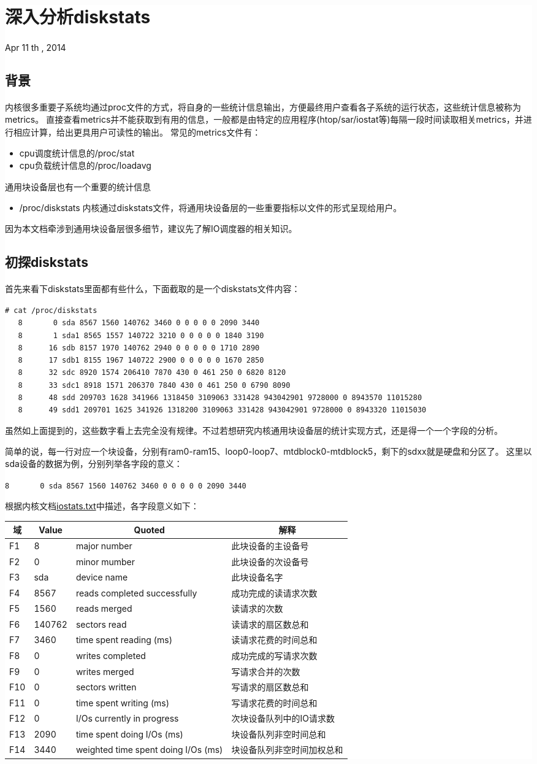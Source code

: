# 深入分析diskstats

Apr 11 th , 2014

## 背景

内核很多重要子系统均通过proc文件的方式，将自身的一些统计信息输出，方便最终用户查看各子系统的运行状态，这些统计信息被称为metrics。 直接查看metrics并不能获取到有用的信息，一般都是由特定的应用程序(htop/sar/iostat等)每隔一段时间读取相关metrics，并进行相应计算，给出更具用户可读性的输出。 常见的metrics文件有：

* cpu调度统计信息的/proc/stat
* cpu负载统计信息的/proc/loadavg

通用块设备层也有一个重要的统计信息

* /proc/diskstats 内核通过diskstats文件，将通用块设备层的一些重要指标以文件的形式呈现给用户。

因为本文档牵涉到通用块设备层很多细节，建议先了解IO调度器的相关知识。

## 初探diskstats

首先来看下diskstats里面都有些什么，下面截取的是一个diskstats文件内容：


    # cat /proc/diskstats 
       8       0 sda 8567 1560 140762 3460 0 0 0 0 0 2090 3440
       8       1 sda1 8565 1557 140722 3210 0 0 0 0 0 1840 3190
       8      16 sdb 8157 1970 140762 2940 0 0 0 0 0 1710 2890
       8      17 sdb1 8155 1967 140722 2900 0 0 0 0 0 1670 2850
       8      32 sdc 8920 1574 206410 7870 430 0 461 250 0 6820 8120
       8      33 sdc1 8918 1571 206370 7840 430 0 461 250 0 6790 8090
       8      48 sdd 209703 1628 341966 1318450 3109063 331428 943042901 9728000 0 8943570 11015280
       8      49 sdd1 209701 1625 341926 1318200 3109063 331428 943042901 9728000 0 8943320 11015030

虽然如上面提到的，这些数字看上去完全没有规律。不过若想研究内核通用块设备层的统计实现方式，还是得一个一个字段的分析。

简单的说，每一行对应一个块设备，分别有ram0-ram15、loop0-loop7、mtdblock0-mtdblock5，剩下的sdxx就是硬盘和分区了。 这里以sda设备的数据为例，分别列举各字段的意义：

    8       0 sda 8567 1560 140762 3460 0 0 0 0 0 2090 3440

根据内核文档[iostats.txt][0]中描述，各字段意义如下：

域 | Value | Quoted | 解释 
-|-|-|-
F1 | 8 | major number | 此块设备的主设备号 
F2 | 0 | minor mumber | 此块设备的次设备号 
F3 | sda | device name | 此块设备名字 
F4 | 8567 | reads completed successfully | 成功完成的读请求次数 
F5 | 1560 | reads merged | 读请求的次数 
F6 | 140762 | sectors read | 读请求的扇区数总和 
F7 | 3460 | time spent reading (ms) | 读请求花费的时间总和 
F8 | 0 | writes completed | 成功完成的写请求次数 
F9 | 0 | writes merged | 写请求合并的次数 
F10 | 0 | sectors written | 写请求的扇区数总和 
F11 | 0 | time spent writing (ms) | 写请求花费的时间总和 
F12 | 0 | I/Os currently in progress | 次块设备队列中的IO请求数 
F13 | 2090 | time spent doing I/Os (ms) | 块设备队列非空时间总和 
F14 | 3440 | weighted time spent doing I/Os (ms) | 块设备队列非空时间加权总和 


[0]: https://www.kernel.org/doc/Documentation/iostats.txt
[1]: ./img/LinuxBlockIO.png
[2]: http://ykrocku.github.io/blog/categories/linux-kernel/